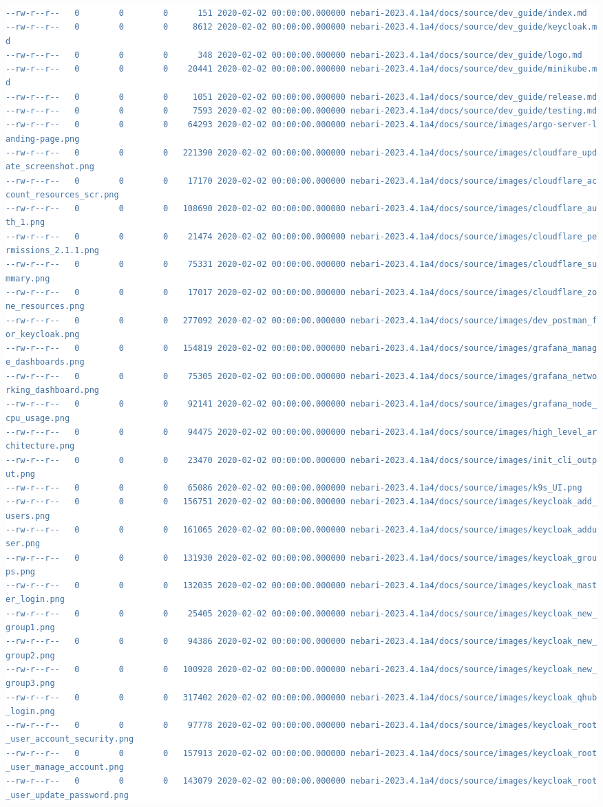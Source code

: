 ```diff
--rw-r--r--   0        0        0      151 2020-02-02 00:00:00.000000 nebari-2023.4.1a4/docs/source/dev_guide/index.md
--rw-r--r--   0        0        0     8612 2020-02-02 00:00:00.000000 nebari-2023.4.1a4/docs/source/dev_guide/keycloak.md
--rw-r--r--   0        0        0      348 2020-02-02 00:00:00.000000 nebari-2023.4.1a4/docs/source/dev_guide/logo.md
--rw-r--r--   0        0        0    20441 2020-02-02 00:00:00.000000 nebari-2023.4.1a4/docs/source/dev_guide/minikube.md
--rw-r--r--   0        0        0     1051 2020-02-02 00:00:00.000000 nebari-2023.4.1a4/docs/source/dev_guide/release.md
--rw-r--r--   0        0        0     7593 2020-02-02 00:00:00.000000 nebari-2023.4.1a4/docs/source/dev_guide/testing.md
--rw-r--r--   0        0        0    64293 2020-02-02 00:00:00.000000 nebari-2023.4.1a4/docs/source/images/argo-server-landing-page.png
--rw-r--r--   0        0        0   221390 2020-02-02 00:00:00.000000 nebari-2023.4.1a4/docs/source/images/cloudfare_update_screenshot.png
--rw-r--r--   0        0        0    17170 2020-02-02 00:00:00.000000 nebari-2023.4.1a4/docs/source/images/cloudflare_account_resources_scr.png
--rw-r--r--   0        0        0   108690 2020-02-02 00:00:00.000000 nebari-2023.4.1a4/docs/source/images/cloudflare_auth_1.png
--rw-r--r--   0        0        0    21474 2020-02-02 00:00:00.000000 nebari-2023.4.1a4/docs/source/images/cloudflare_permissions_2.1.1.png
--rw-r--r--   0        0        0    75331 2020-02-02 00:00:00.000000 nebari-2023.4.1a4/docs/source/images/cloudflare_summary.png
--rw-r--r--   0        0        0    17017 2020-02-02 00:00:00.000000 nebari-2023.4.1a4/docs/source/images/cloudflare_zone_resources.png
--rw-r--r--   0        0        0   277092 2020-02-02 00:00:00.000000 nebari-2023.4.1a4/docs/source/images/dev_postman_for_keycloak.png
--rw-r--r--   0        0        0   154819 2020-02-02 00:00:00.000000 nebari-2023.4.1a4/docs/source/images/grafana_manage_dashboards.png
--rw-r--r--   0        0        0    75305 2020-02-02 00:00:00.000000 nebari-2023.4.1a4/docs/source/images/grafana_networking_dashboard.png
--rw-r--r--   0        0        0    92141 2020-02-02 00:00:00.000000 nebari-2023.4.1a4/docs/source/images/grafana_node_cpu_usage.png
--rw-r--r--   0        0        0    94475 2020-02-02 00:00:00.000000 nebari-2023.4.1a4/docs/source/images/high_level_architecture.png
--rw-r--r--   0        0        0    23470 2020-02-02 00:00:00.000000 nebari-2023.4.1a4/docs/source/images/init_cli_output.png
--rw-r--r--   0        0        0    65086 2020-02-02 00:00:00.000000 nebari-2023.4.1a4/docs/source/images/k9s_UI.png
--rw-r--r--   0        0        0   156751 2020-02-02 00:00:00.000000 nebari-2023.4.1a4/docs/source/images/keycloak_add_users.png
--rw-r--r--   0        0        0   161065 2020-02-02 00:00:00.000000 nebari-2023.4.1a4/docs/source/images/keycloak_adduser.png
--rw-r--r--   0        0        0   131930 2020-02-02 00:00:00.000000 nebari-2023.4.1a4/docs/source/images/keycloak_groups.png
--rw-r--r--   0        0        0   132035 2020-02-02 00:00:00.000000 nebari-2023.4.1a4/docs/source/images/keycloak_master_login.png
--rw-r--r--   0        0        0    25405 2020-02-02 00:00:00.000000 nebari-2023.4.1a4/docs/source/images/keycloak_new_group1.png
--rw-r--r--   0        0        0    94386 2020-02-02 00:00:00.000000 nebari-2023.4.1a4/docs/source/images/keycloak_new_group2.png
--rw-r--r--   0        0        0   100928 2020-02-02 00:00:00.000000 nebari-2023.4.1a4/docs/source/images/keycloak_new_group3.png
--rw-r--r--   0        0        0   317402 2020-02-02 00:00:00.000000 nebari-2023.4.1a4/docs/source/images/keycloak_qhub_login.png
--rw-r--r--   0        0        0    97778 2020-02-02 00:00:00.000000 nebari-2023.4.1a4/docs/source/images/keycloak_root_user_account_security.png
--rw-r--r--   0        0        0   157913 2020-02-02 00:00:00.000000 nebari-2023.4.1a4/docs/source/images/keycloak_root_user_manage_account.png
--rw-r--r--   0        0        0   143079 2020-02-02 00:00:00.000000 nebari-2023.4.1a4/docs/source/images/keycloak_root_user_update_password.png
```